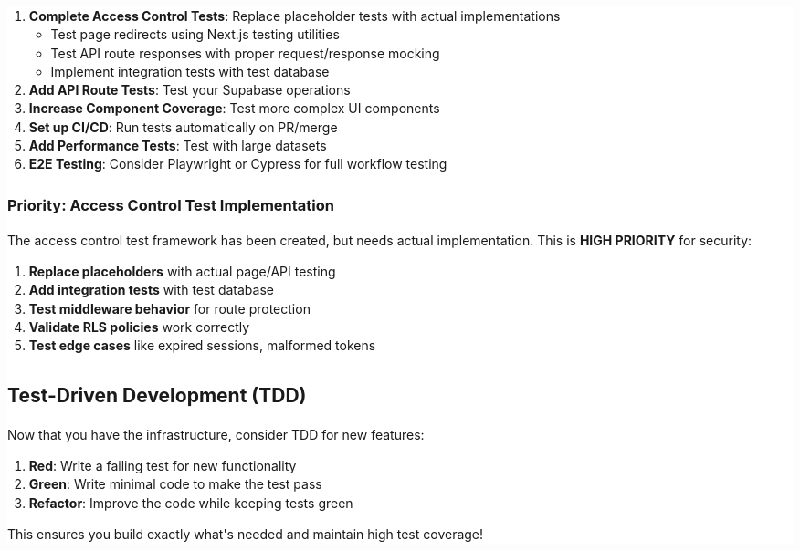 1. **Complete Access Control Tests**: Replace placeholder tests with actual implementations
   - Test page redirects using Next.js testing utilities
   - Test API route responses with proper request/response mocking
   - Implement integration tests with test database
2. **Add API Route Tests**: Test your Supabase operations
3. **Increase Component Coverage**: Test more complex UI components
4. **Set up CI/CD**: Run tests automatically on PR/merge
5. **Add Performance Tests**: Test with large datasets
6. **E2E Testing**: Consider Playwright or Cypress for full workflow testing

### Priority: Access Control Test Implementation

The access control test framework has been created, but needs actual implementation. This is **HIGH PRIORITY** for security:

1. **Replace placeholders** with actual page/API testing
2. **Add integration tests** with test database
3. **Test middleware behavior** for route protection
4. **Validate RLS policies** work correctly
5. **Test edge cases** like expired sessions, malformed tokens

## Test-Driven Development (TDD)

Now that you have the infrastructure, consider TDD for new features:

1. **Red**: Write a failing test for new functionality
2. **Green**: Write minimal code to make the test pass
3. **Refactor**: Improve the code while keeping tests green

This ensures you build exactly what's needed and maintain high test coverage! 